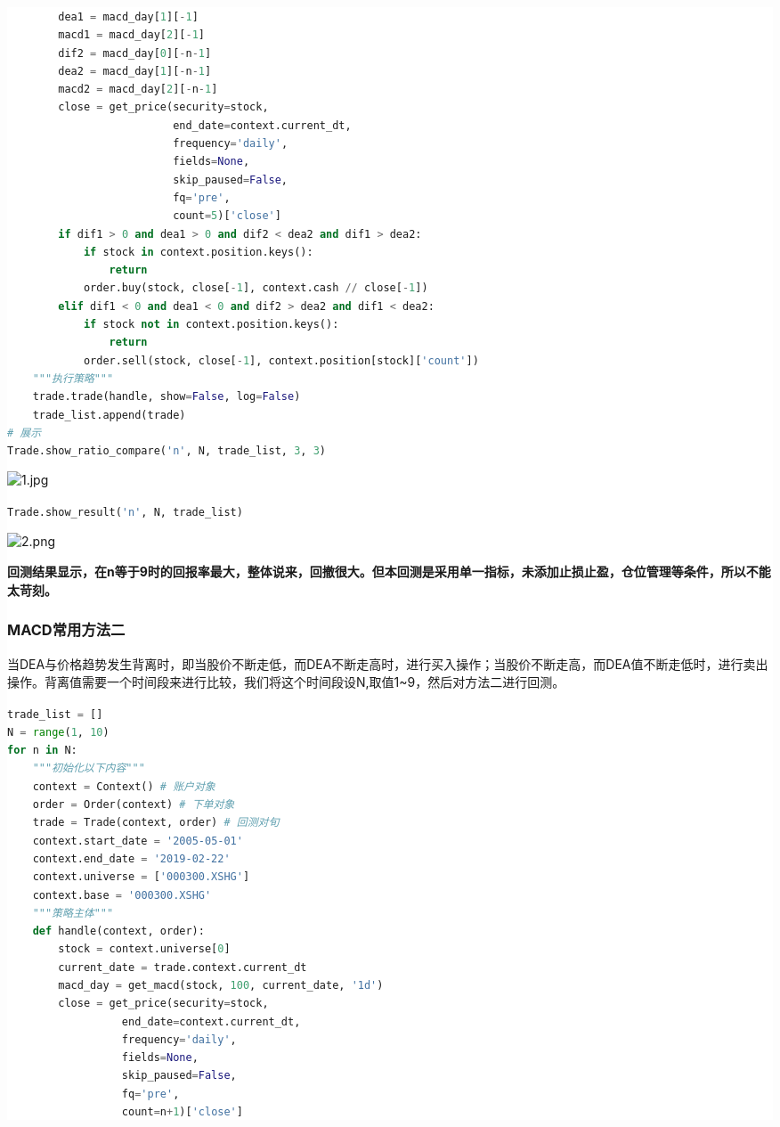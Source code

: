 ```python
        dea1 = macd_day[1][-1]
        macd1 = macd_day[2][-1]
        dif2 = macd_day[0][-n-1]
        dea2 = macd_day[1][-n-1]
        macd2 = macd_day[2][-n-1]
        close = get_price(security=stock,
                          end_date=context.current_dt,
                          frequency='daily',
                          fields=None,
                          skip_paused=False,
                          fq='pre',
                          count=5)['close']
        if dif1 > 0 and dea1 > 0 and dif2 < dea2 and dif1 > dea2:
            if stock in context.position.keys():
                return
            order.buy(stock, close[-1], context.cash // close[-1])
        elif dif1 < 0 and dea1 < 0 and dif2 > dea2 and dif1 < dea2:
            if stock not in context.position.keys():
                return
            order.sell(stock, close[-1], context.position[stock]['count'])
    """执行策略"""
    trade.trade(handle, show=False, log=False)
    trade_list.append(trade)
# 展示
Trade.show_ratio_compare('n', N, trade_list, 3, 3)
```
![1.jpg](http://storage-uqer.datayes.com/5bc85cbeb29fc40118fa7b26/512285dc-3d89-11e9-9ee0-0242ac140002)
```python
Trade.show_result('n', N, trade_list)
```
![2.png](http://storage-uqer.datayes.com/5bc85cbeb29fc40118fa7b26/5187c00a-3d89-11e9-9ee0-0242ac140002)

**回测结果显示，在n等于9时的回报率最大，整体说来，回撤很大。但本回测是采用单一指标，未添加止损止盈，仓位管理等条件，所以不能太苛刻。**

### MACD常用方法二

当DEA与价格趋势发生背离时，即当股价不断走低，而DEA不断走高时，进行买入操作；当股价不断走高，而DEA值不断走低时，进行卖出操作。背离值需要一个时间段来进行比较，我们将这个时间段设N,取值1~9，然后对方法二进行回测。

```python
trade_list = []
N = range(1, 10)
for n in N:
    """初始化以下内容"""
    context = Context() # 账户对象
    order = Order(context) # 下单对象
    trade = Trade(context, order) # 回测对旬
    context.start_date = '2005-05-01'
    context.end_date = '2019-02-22'
    context.universe = ['000300.XSHG']
    context.base = '000300.XSHG'
    """策略主体"""
    def handle(context, order):
        stock = context.universe[0]
        current_date = trade.context.current_dt
        macd_day = get_macd(stock, 100, current_date, '1d')
        close = get_price(security=stock,
                  end_date=context.current_dt,
                  frequency='daily',
                  fields=None,
                  skip_paused=False,
                  fq='pre',
                  count=n+1)['close']
```